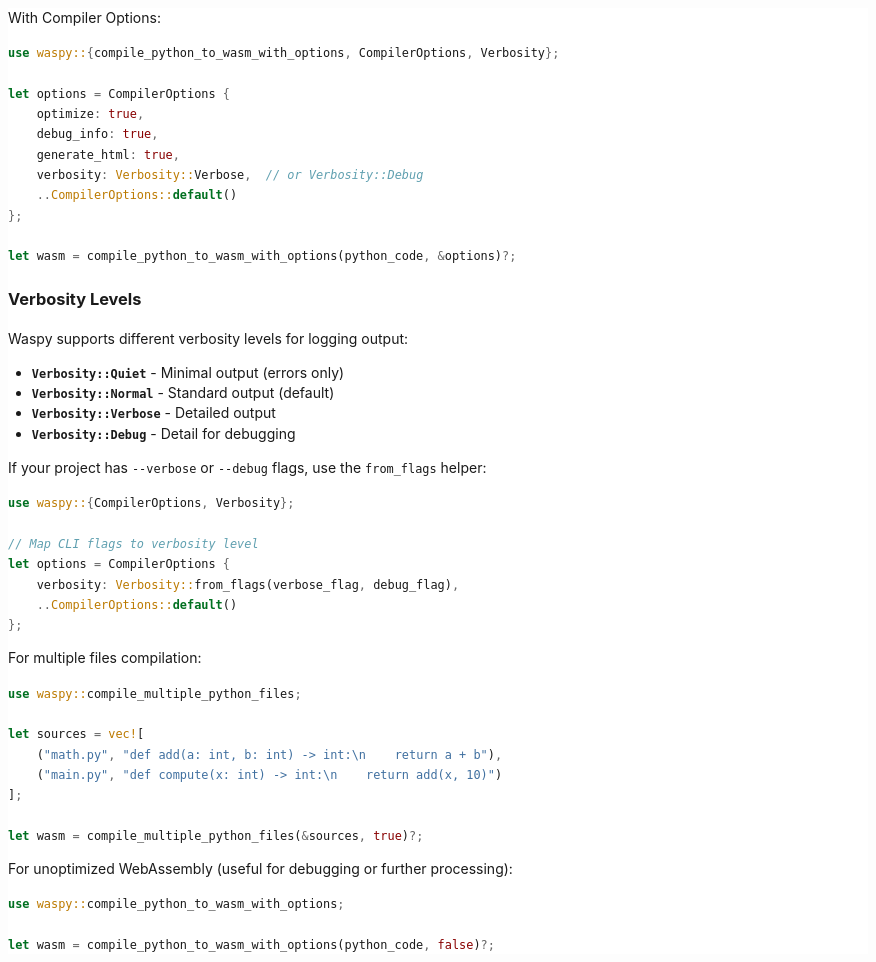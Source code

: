 With Compiler Options:

```rust
use waspy::{compile_python_to_wasm_with_options, CompilerOptions, Verbosity};

let options = CompilerOptions {
    optimize: true,
    debug_info: true,
    generate_html: true,
    verbosity: Verbosity::Verbose,  // or Verbosity::Debug
    ..CompilerOptions::default()
};

let wasm = compile_python_to_wasm_with_options(python_code, &options)?;
```

### Verbosity Levels

Waspy supports different verbosity levels for logging output:

- **`Verbosity::Quiet`** - Minimal output (errors only)
- **`Verbosity::Normal`** - Standard output (default)
- **`Verbosity::Verbose`** - Detailed output
- **`Verbosity::Debug`** - Detail for debugging

If your project has `--verbose` or `--debug` flags, use the `from_flags` helper:

```rust
use waspy::{CompilerOptions, Verbosity};

// Map CLI flags to verbosity level
let options = CompilerOptions {
    verbosity: Verbosity::from_flags(verbose_flag, debug_flag),
    ..CompilerOptions::default()
};
```

For multiple files compilation:

```rust
use waspy::compile_multiple_python_files;

let sources = vec![
    ("math.py", "def add(a: int, b: int) -> int:\n    return a + b"),
    ("main.py", "def compute(x: int) -> int:\n    return add(x, 10)")
];

let wasm = compile_multiple_python_files(&sources, true)?;
```

For unoptimized WebAssembly (useful for debugging or further processing):

```rust
use waspy::compile_python_to_wasm_with_options;

let wasm = compile_python_to_wasm_with_options(python_code, false)?;
```
